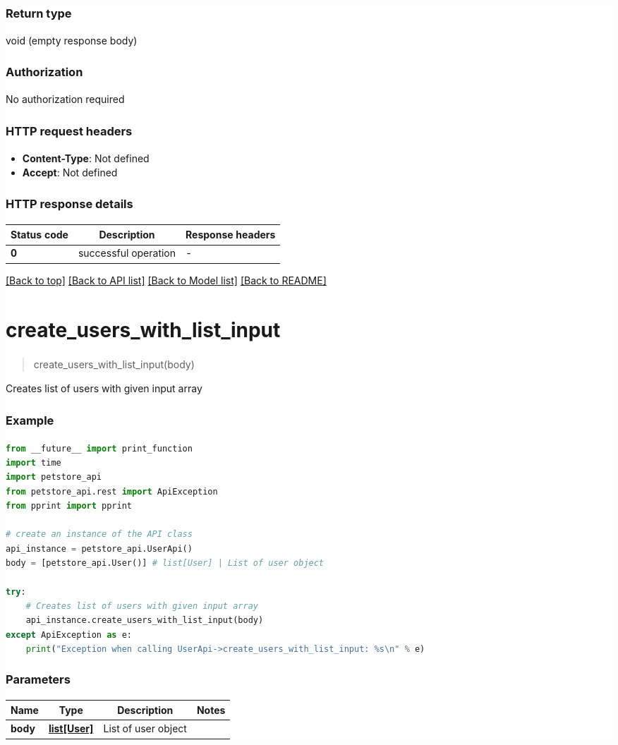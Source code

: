 ### Return type

void (empty response body)

### Authorization

No authorization required

### HTTP request headers

 - **Content-Type**: Not defined
 - **Accept**: Not defined

### HTTP response details
| Status code | Description | Response headers |
|-------------|-------------|------------------|
**0** | successful operation |  -  |

[[Back to top]](#) [[Back to API list]](../README.md#documentation-for-api-endpoints) [[Back to Model list]](../README.md#documentation-for-models) [[Back to README]](../README.md)

# **create_users_with_list_input**
> create_users_with_list_input(body)

Creates list of users with given input array

### Example

```python
from __future__ import print_function
import time
import petstore_api
from petstore_api.rest import ApiException
from pprint import pprint

# create an instance of the API class
api_instance = petstore_api.UserApi()
body = [petstore_api.User()] # list[User] | List of user object

try:
    # Creates list of users with given input array
    api_instance.create_users_with_list_input(body)
except ApiException as e:
    print("Exception when calling UserApi->create_users_with_list_input: %s\n" % e)
```

### Parameters

Name | Type | Description  | Notes
------------- | ------------- | ------------- | -------------
 **body** | [**list[User]**](User.md)| List of user object | 
